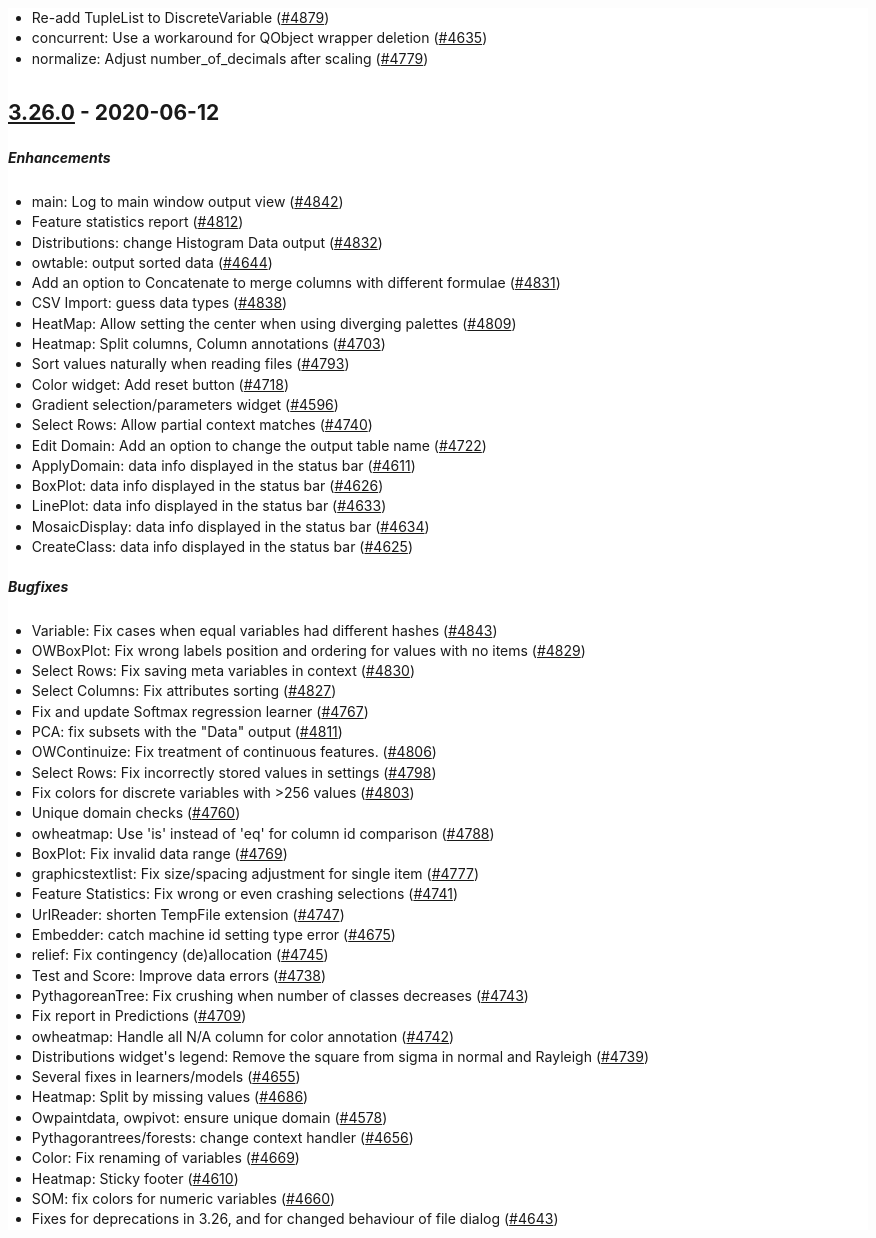 * Re-add TupleList to DiscreteVariable ([#4879](../../pull/4879))
* concurrent: Use a workaround for QObject wrapper deletion ([#4635](../../pull/4635))
* normalize: Adjust number_of_decimals after scaling ([#4779](../../pull/4779))


[3.26.0] - 2020-06-12
--------------------
##### Enhancements
* main: Log to main window output view ([#4842](../../pull/4842))
* Feature statistics report ([#4812](../../pull/4812))
* Distributions: change Histogram Data output ([#4832](../../pull/4832))
* owtable: output sorted data ([#4644](../../pull/4644))
* Add an option to Concatenate to merge columns with different formulae ([#4831](../../pull/4831))
* CSV Import: guess data types ([#4838](../../pull/4838))
* HeatMap: Allow setting the center when using diverging palettes ([#4809](../../pull/4809))
* Heatmap: Split columns, Column annotations ([#4703](../../pull/4703))
* Sort values naturally when reading files ([#4793](../../pull/4793))
* Color widget: Add reset button ([#4718](../../pull/4718))
* Gradient selection/parameters widget ([#4596](../../pull/4596))
* Select Rows: Allow partial context matches ([#4740](../../pull/4740))
* Edit Domain: Add an option to change the output table name ([#4722](../../pull/4722))
* ApplyDomain: data info displayed in the status bar ([#4611](../../pull/4611))
* BoxPlot: data info displayed in the status bar ([#4626](../../pull/4626))
* LinePlot: data info displayed in the status bar ([#4633](../../pull/4633))
* MosaicDisplay: data info displayed in the status bar ([#4634](../../pull/4634))
* CreateClass: data info displayed in the status bar ([#4625](../../pull/4625))

##### Bugfixes
* Variable: Fix cases when equal variables had different hashes ([#4843](../../pull/4843))
* OWBoxPlot: Fix wrong labels position and ordering for values with no items ([#4829](../../pull/4829))
* Select Rows: Fix saving meta variables in context ([#4830](../../pull/4830))
* Select Columns: Fix attributes sorting ([#4827](../../pull/4827))
* Fix and update Softmax regression learner ([#4767](../../pull/4767))
* PCA: fix subsets with the "Data" output ([#4811](../../pull/4811))
* OWContinuize: Fix treatment of continuous features. ([#4806](../../pull/4806))
* Select Rows: Fix incorrectly stored values in settings ([#4798](../../pull/4798))
* Fix colors for discrete variables with >256 values ([#4803](../../pull/4803))
* Unique domain checks ([#4760](../../pull/4760))
* owheatmap: Use 'is' instead of 'eq' for column id comparison ([#4788](../../pull/4788))
* BoxPlot: Fix invalid data range ([#4769](../../pull/4769))
* graphicstextlist: Fix size/spacing adjustment for single item ([#4777](../../pull/4777))
* Feature Statistics: Fix wrong or even crashing selections ([#4741](../../pull/4741))
* UrlReader: shorten TempFile extension ([#4747](../../pull/4747))
* Embedder: catch machine id setting type error ([#4675](../../pull/4675))
* relief: Fix contingency (de)allocation ([#4745](../../pull/4745))
* Test and Score: Improve data errors ([#4738](../../pull/4738))
* PythagoreanTree: Fix crushing when number of classes decreases ([#4743](../../pull/4743))
* Fix report in Predictions ([#4709](../../pull/4709))
* owheatmap: Handle all N/A column for color annotation ([#4742](../../pull/4742))
* Distributions widget's legend: Remove the square from sigma in normal and Rayleigh ([#4739](../../pull/4739))
* Several fixes in learners/models ([#4655](../../pull/4655))
* Heatmap: Split by missing values ([#4686](../../pull/4686))
* Owpaintdata, owpivot: ensure unique domain ([#4578](../../pull/4578))
* Pythagorantrees/forests: change context handler ([#4656](../../pull/4656))
* Color: Fix renaming of variables ([#4669](../../pull/4669))
* Heatmap: Sticky footer ([#4610](../../pull/4610))
* SOM: fix colors for numeric variables ([#4660](../../pull/4660))
* Fixes for deprecations in 3.26, and for changed behaviour of file dialog ([#4643](../../pull/4643))


[next]: https://github.com/biolab/orange3/compare/3.29.1...HEAD
[3.29.1]: https://github.com/biolab/orange3/compare/3.29.0...3.29.1
[3.29.0]: https://github.com/biolab/orange3/compare/3.28.0...3.29.0
[3.28.0]: https://github.com/biolab/orange3/compare/3.27.1...3.28.0
[3.27.1]: https://github.com/biolab/orange3/compare/3.27.0...3.27.1
[3.27.0]: https://github.com/biolab/orange3/compare/3.26.0...3.27.0
[3.26.0]: https://github.com/biolab/orange3/compare/3.25.1...3.26.0
[3.25.1]: https://github.com/biolab/orange3/compare/3.25.0...3.25.1
[3.25.0]: https://github.com/biolab/orange3/compare/3.24.1...3.25.0
[3.24.1]: https://github.com/biolab/orange3/compare/3.24.0...3.24.1
[3.24.0]: https://github.com/biolab/orange3/compare/3.23.1...3.24.0
[3.23.1]: https://github.com/biolab/orange3/compare/3.23.0...3.23.1
[3.23.0]: https://github.com/biolab/orange3/compare/3.22.0...3.23.0
[3.22.0]: https://github.com/biolab/orange3/compare/3.21.0...3.22.0
[3.21.0]: https://github.com/biolab/orange3/compare/3.20.1...3.21.0
[3.20.1]: https://github.com/biolab/orange3/compare/3.20.0...3.20.1
[3.20.0]: https://github.com/biolab/orange3/compare/3.19.0...3.20.0
[3.19.0]: https://github.com/biolab/orange3/compare/3.18.0...3.19.0
[3.18.0]: https://github.com/biolab/orange3/compare/3.17.0...3.18.0
[3.17.0]: https://github.com/biolab/orange3/compare/3.16.0...3.17.0
[3.16.0]: https://github.com/biolab/orange3/compare/3.15.0...3.16.0
[3.15.0]: https://github.com/biolab/orange3/compare/3.14.0...3.15.0
[3.14.0]: https://github.com/biolab/orange3/compare/3.13.0...3.14.0
[3.13.0]: https://github.com/biolab/orange3/compare/3.12.0...3.13.0
[3.12.0]: https://github.com/biolab/orange3/compare/3.11.0...3.12.0
[3.11.0]: https://github.com/biolab/orange3/compare/3.10.0...3.11.0
[3.10.0]: https://github.com/biolab/orange3/compare/3.9.1...3.10.0
[3.9.1]: https://github.com/biolab/orange3/compare/3.9.0...3.9.1
[3.9.0]: https://github.com/biolab/orange3/compare/3.8.0...3.9.0
[3.8.0]: https://github.com/biolab/orange3/compare/3.7.1...3.8.0
[3.7.1]: https://github.com/biolab/orange3/compare/3.7.0...3.7.1
[3.7.0]: https://github.com/biolab/orange3/compare/3.6.0...3.7.0
[3.6.0]: https://github.com/biolab/orange3/compare/3.5.0...3.6.0
[3.5.0]: https://github.com/biolab/orange3/compare/3.4.5...3.5
[3.4.5]: https://github.com/biolab/orange3/compare/3.4.4...3.4.5
[3.4.4]: https://github.com/biolab/orange3/compare/3.4.3...3.4.4
[3.4.3]: https://github.com/biolab/orange3/compare/3.4.2...3.4.3
[3.4.2]: https://github.com/biolab/orange3/compare/3.4.1...3.4.2
[3.4.1]: https://github.com/biolab/orange3/compare/3.4.0...3.4.1
[3.4.0]: https://github.com/biolab/orange3/compare/3.3.12...3.4.0
[3.3.12]: https://github.com/biolab/orange3/compare/3.3.11...3.3.12
[3.3.11]: https://github.com/biolab/orange3/compare/3.3.10...3.3.11
[3.3.10]: https://github.com/biolab/orange3/compare/3.3.9...3.3.10
[3.3.9]: https://github.com/biolab/orange3/compare/3.3.8...3.3.9
[3.3.8]: https://github.com/biolab/orange3/compare/3.3.7...3.3.8
[3.3.7]: https://github.com/biolab/orange3/compare/3.3.6...3.3.7
[3.3.6]: https://github.com/biolab/orange3/compare/3.3.5...3.3.6
[3.3.5]: https://github.com/biolab/orange3/compare/3.3.4...3.3.5
[3.3.4]: https://github.com/biolab/orange3/compare/3.3.3...3.3.4
[3.3.3]: https://github.com/biolab/orange3/compare/3.3.2...3.3.3
[3.3.2]: https://github.com/biolab/orange3/compare/3.3.1...3.3.2
[3.3.1]: https://github.com/biolab/orange3/compare/3.3...3.3.1
[3.3]: https://github.com/biolab/orange3/compare/3.2...3.3
[3.2]: https://github.com/biolab/orange3/compare/3.1...3.2
[0.1]: https://web.archive.org/web/20040904090723/http://www.ailab.si/orange/